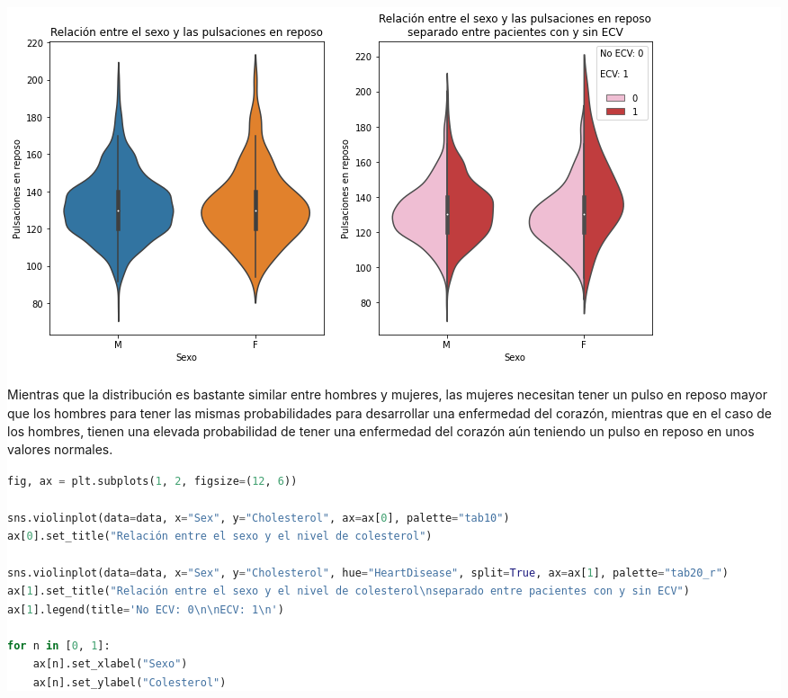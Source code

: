 ![png](output_48_0.png)
    


Mientras que la distribución es bastante similar entre hombres y mujeres, las mujeres necesitan tener un pulso en reposo mayor que los hombres para tener las mismas probabilidades para desarrollar una enfermedad del corazón, mientras que en el caso de los hombres, tienen una elevada probabilidad de tener una enfermedad del corazón aún teniendo un pulso en reposo en  unos valores normales.


```python
fig, ax = plt.subplots(1, 2, figsize=(12, 6))

sns.violinplot(data=data, x="Sex", y="Cholesterol", ax=ax[0], palette="tab10")
ax[0].set_title("Relación entre el sexo y el nivel de colesterol")

sns.violinplot(data=data, x="Sex", y="Cholesterol", hue="HeartDisease", split=True, ax=ax[1], palette="tab20_r")
ax[1].set_title("Relación entre el sexo y el nivel de colesterol\nseparado entre pacientes con y sin ECV")
ax[1].legend(title='No ECV: 0\n\nECV: 1\n')

for n in [0, 1]:
    ax[n].set_xlabel("Sexo")
    ax[n].set_ylabel("Colesterol")
```


    